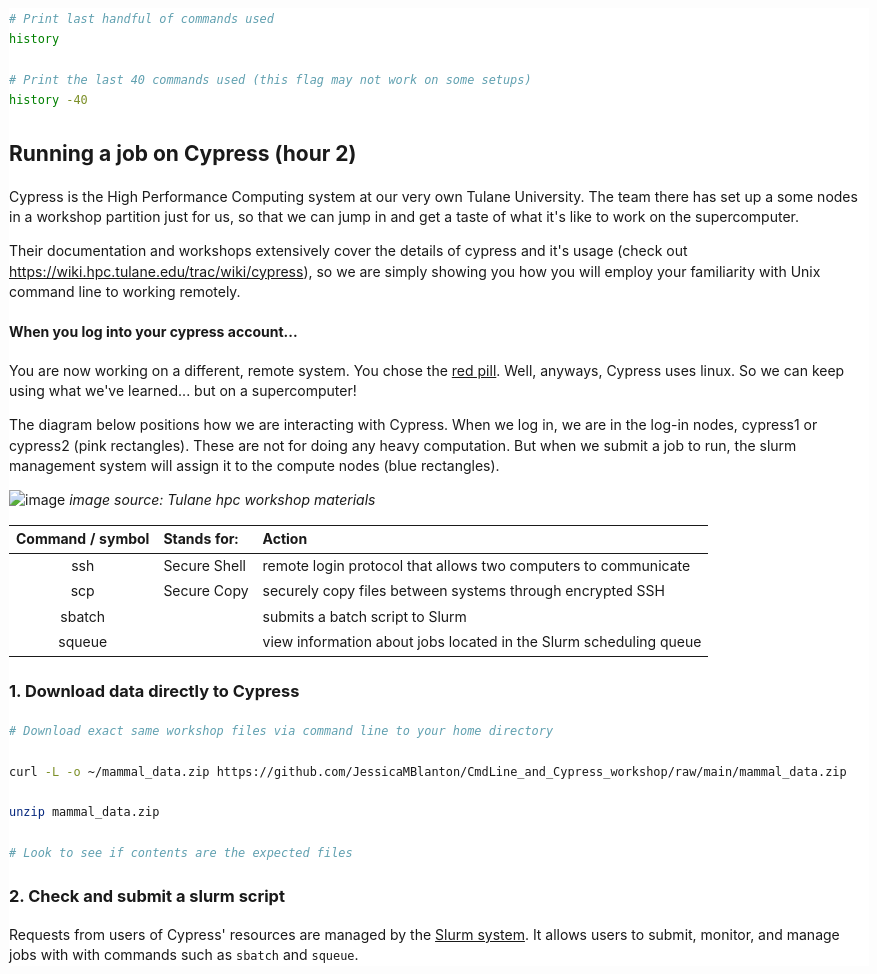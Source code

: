 ```bash
# Print last handful of commands used
history

# Print the last 40 commands used (this flag may not work on some setups)
history -40
```


## Running a job on Cypress (hour 2)
Cypress is the High Performance Computing system at our very own Tulane University. The team there has set up a some nodes in a workshop partition just for us, so that we can jump in and get a taste of what it's like to work on the supercomputer.

Their documentation and workshops extensively cover the details of cypress and it's usage (check out
https://wiki.hpc.tulane.edu/trac/wiki/cypress), so we are simply showing you how you will employ your familiarity with Unix command line to working  remotely.

#### When you log into your cypress account... 
You are now working on a different, remote system.  You chose the [red pill](https://en.wikipedia.org/wiki/Red_pill_and_blue_pill).
Well, anyways, Cypress uses linux. So we can keep using what we've learned... but on a supercomputer!

The diagram below positions how we are interacting with Cypress. When we log in, we are in the log-in nodes, cypress1 or cypress2 (pink rectangles). These are not for doing any heavy computation. But when we submit a job to run, the slurm management system will assign it to the compute nodes (blue rectangles). 

![image](https://hackmd.io/_uploads/rk_3oSXXC.png)
*image source: Tulane hpc workshop materials*



| Command / symbol | Stands for: | Action |
|:--------: |:--------| :--------|
| ssh | Secure Shell | remote login protocol that allows two computers to communicate  |
| scp | Secure Copy | securely copy files between systems through encrypted SSH |
| sbatch |  | submits a batch script to Slurm |
| squeue |  | view information about jobs located in the Slurm scheduling queue |

### 1. Download data directly to Cypress
```bash
# Download exact same workshop files via command line to your home directory

curl -L -o ~/mammal_data.zip https://github.com/JessicaMBlanton/CmdLine_and_Cypress_workshop/raw/main/mammal_data.zip

unzip mammal_data.zip

# Look to see if contents are the expected files
```
### 2. Check and submit a slurm script
Requests from users of Cypress' resources are managed by the [Slurm system](https://slurm.schedmd.com/). It allows users to submit, monitor, and manage jobs with with commands such as ```sbatch``` and ```squeue```.
